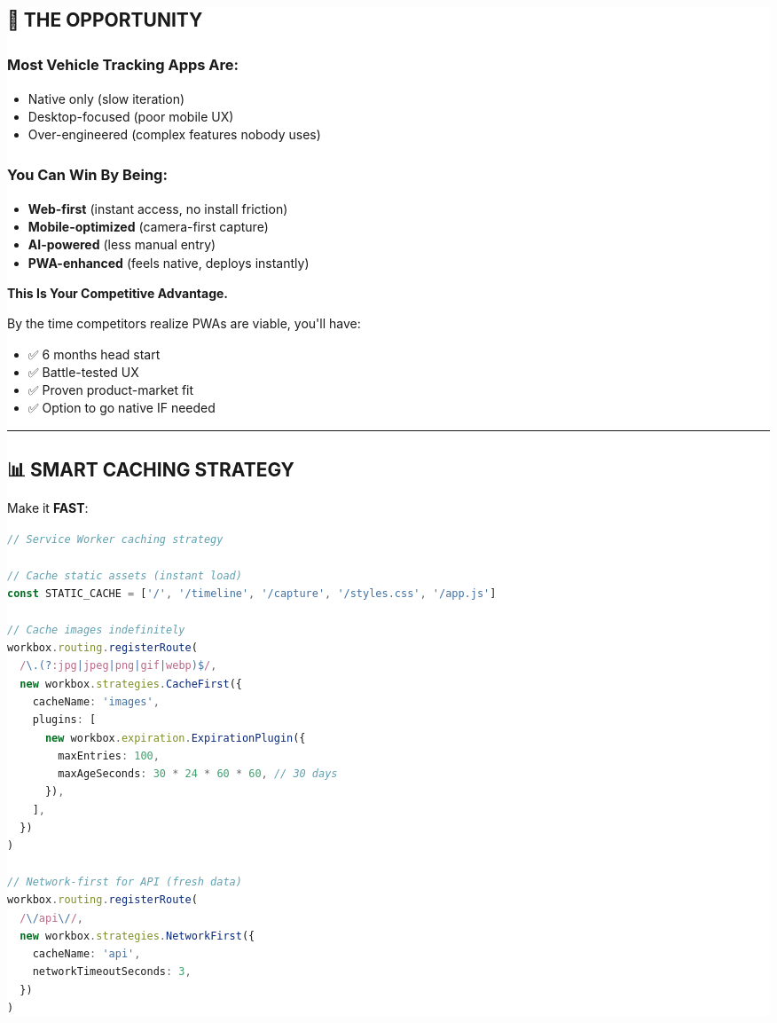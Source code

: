 
## **🚀 THE OPPORTUNITY**

### **Most Vehicle Tracking Apps Are:**
- Native only (slow iteration)
- Desktop-focused (poor mobile UX)
- Over-engineered (complex features nobody uses)

### **You Can Win By Being:**
- **Web-first** (instant access, no install friction)
- **Mobile-optimized** (camera-first capture)
- **AI-powered** (less manual entry)
- **PWA-enhanced** (feels native, deploys instantly)

**This Is Your Competitive Advantage.**

By the time competitors realize PWAs are viable, you'll have:
- ✅ 6 months head start
- ✅ Battle-tested UX
- ✅ Proven product-market fit
- ✅ Option to go native IF needed

---

## **📊 SMART CACHING STRATEGY**

Make it **FAST**:

```typescript
// Service Worker caching strategy

// Cache static assets (instant load)
const STATIC_CACHE = ['/', '/timeline', '/capture', '/styles.css', '/app.js']

// Cache images indefinitely
workbox.routing.registerRoute(
  /\.(?:jpg|jpeg|png|gif|webp)$/,
  new workbox.strategies.CacheFirst({
    cacheName: 'images',
    plugins: [
      new workbox.expiration.ExpirationPlugin({
        maxEntries: 100,
        maxAgeSeconds: 30 * 24 * 60 * 60, // 30 days
      }),
    ],
  })
)

// Network-first for API (fresh data)
workbox.routing.registerRoute(
  /\/api\//,
  new workbox.strategies.NetworkFirst({
    cacheName: 'api',
    networkTimeoutSeconds: 3,
  })
)
```
